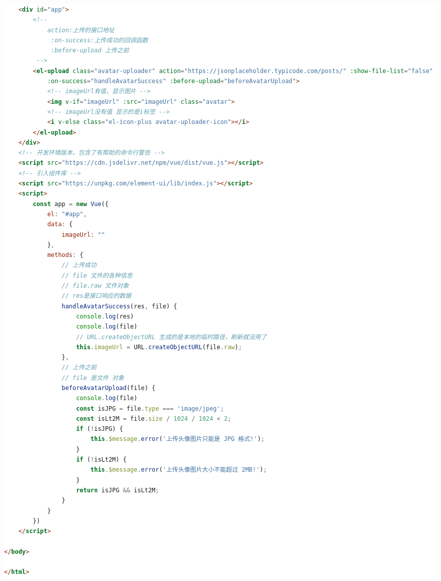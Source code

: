 ```html
    <div id="app">
        <!-- 
            action:上传的接口地址
             :on-success:上传成功的回调函数
             :before-upload 上传之前
         -->
        <el-upload class="avatar-uploader" action="https://jsonplaceholder.typicode.com/posts/" :show-file-list="false"
            :on-success="handleAvatarSuccess" :before-upload="beforeAvatarUpload">
            <!-- imageUrl有值，显示图片 -->
            <img v-if="imageUrl" :src="imageUrl" class="avatar">
            <!-- imageUrl没有值 显示的是i标签 -->
            <i v-else class="el-icon-plus avatar-uploader-icon"></i>
        </el-upload>
    </div>
    <!-- 开发环境版本，包含了有帮助的命令行警告 -->
    <script src="https://cdn.jsdelivr.net/npm/vue/dist/vue.js"></script>
    <!-- 引入组件库 -->
    <script src="https://unpkg.com/element-ui/lib/index.js"></script>
    <script>
        const app = new Vue({
            el: "#app",
            data: {
                imageUrl: ""
            },
            methods: {
                // 上传成功
                // file 文件的各种信息
                // file.raw 文件对象
                // res是接口响应的数据
                handleAvatarSuccess(res, file) {
                    console.log(res)
                    console.log(file)
                    // URL.createObjectURL 生成的是本地的临时路径，刷新就没用了
                    this.imageUrl = URL.createObjectURL(file.raw);
                },
                // 上传之前
                // file 是文件 对象
                beforeAvatarUpload(file) {
                    console.log(file)
                    const isJPG = file.type === 'image/jpeg';
                    const isLt2M = file.size / 1024 / 1024 < 2;
                    if (!isJPG) {
                        this.$message.error('上传头像图片只能是 JPG 格式!');
                    }
                    if (!isLt2M) {
                        this.$message.error('上传头像图片大小不能超过 2MB!');
                    }
                    return isJPG && isLt2M;
                }
            }
        })
    </script>

</body>

</html>
```

